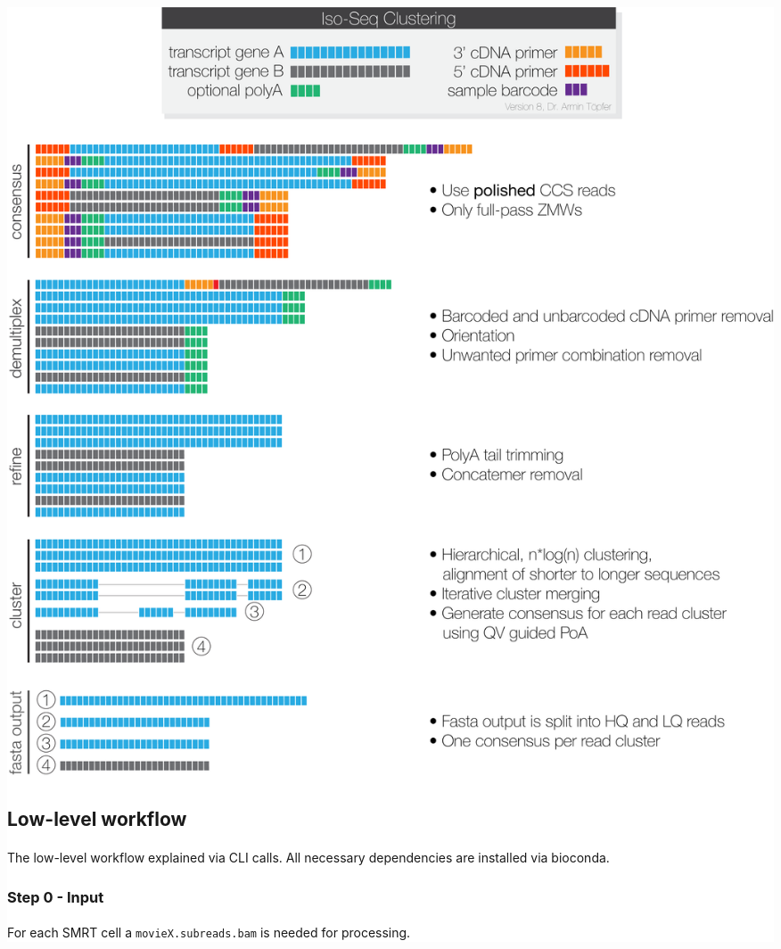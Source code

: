 <img width="1000px" src="doc/img/isoseq-clustering-workflow.png"/>

## Low-level workflow

The low-level workflow explained via CLI calls. All necessary dependencies are
installed via bioconda.

### Step 0 - Input
For each SMRT cell a `movieX.subreads.bam` is needed for processing.
